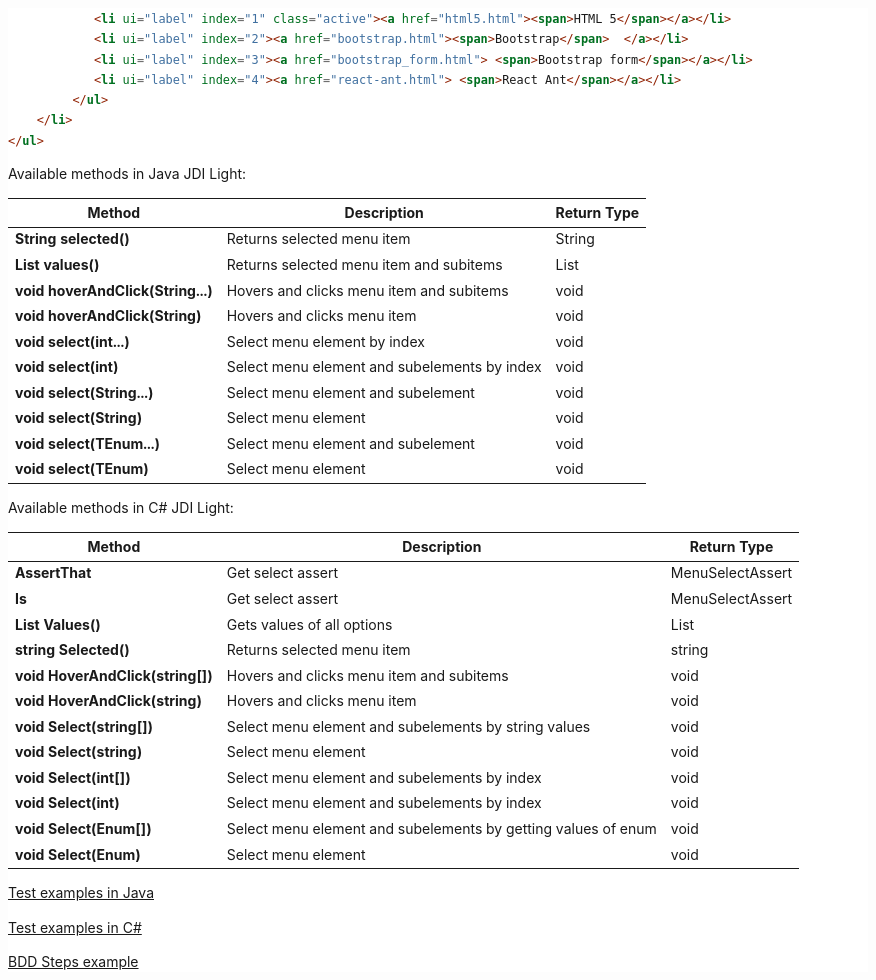 ```html 
            <li ui="label" index="1" class="active"><a href="html5.html"><span>HTML 5</span></a></li>                    
            <li ui="label" index="2"><a href="bootstrap.html"><span>Bootstrap</span>  </a></li>					          
            <li ui="label" index="3"><a href="bootstrap_form.html">	<span>Bootstrap form</span></a></li>					          
            <li ui="label" index="4"><a href="react-ant.html"> <span>React Ant</span></a></li>               
         </ul>            
    </li>        
</ul>
```


Available methods in Java JDI Light:

|Method | Description | Return Type
--- | --- | ---
**String selected()** | Returns selected menu item | String
**List<String> values()** | Returns selected menu item and subitems | List<String>
**void hoverAndClick(String...)** | Hovers and clicks menu item and subitems | void
**void hoverAndClick(String)** | Hovers and clicks menu item | void
**void select(int...)** | Select menu element by index | void
**void select(int)** | Select menu element and subelements by index | void
**void select(String...)** | Select menu element and subelement | void
**void select(String)** | Select menu element | void
**void select(TEnum...)** | Select menu element and subelement | void
**void select(TEnum)** | Select menu element | void

Available methods in C# JDI Light:

|Method | Description | Return Type
--- | --- | ---
**AssertThat** | Get select assert | MenuSelectAssert
**Is** | Get select assert | MenuSelectAssert
**List<string> Values()** | Gets values of all options | List<string>
**string Selected()** | Returns selected menu item | string
**void HoverAndClick(string[])** | Hovers and clicks menu item and subitems | void
**void HoverAndClick(string)** | Hovers and clicks menu item | void
**void Select(string[])** | Select menu element and subelements by string values | void
**void Select(string)** | Select menu element | void
**void Select(int[])** | Select menu element and subelements by index | void
**void Select(int)** | Select menu element and subelements by index | void
**void Select(Enum[])** | Select menu element and subelements by getting values of enum | void
**void Select(Enum)** | Select menu element | void

<a href="https://github.com/jdi-testing/jdi-light/blob/master/jdi-light-html-tests/src/test/java/io/github/epam/html/tests/elements/complex/MenuTests.java" target="_blank">Test examples in Java</a>

<a href="https://github.com/jdi-testing/jdi-light-csharp/blob/master/JDI.Light/JDI.Light.Tests/Tests/Composite/MenuTests.cs" target="_blank">Test examples in C#</a>

[BDD Steps example](https://jdi-docs.github.io/jdi-light/#menu-2)

